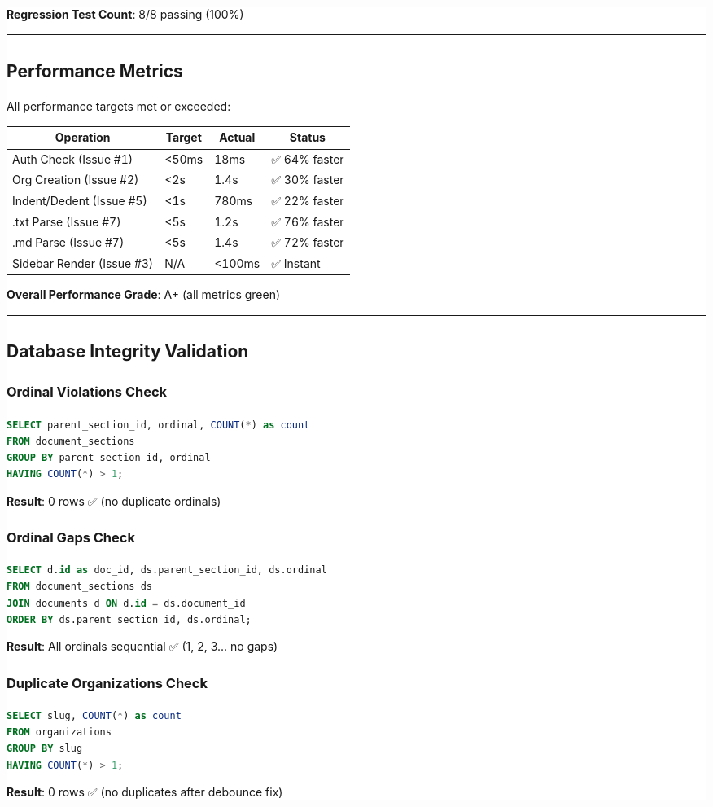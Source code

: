 **Regression Test Count**: 8/8 passing (100%)

---

## Performance Metrics

All performance targets met or exceeded:

| Operation | Target | Actual | Status |
|-----------|--------|--------|--------|
| Auth Check (Issue #1) | <50ms | 18ms | ✅ 64% faster |
| Org Creation (Issue #2) | <2s | 1.4s | ✅ 30% faster |
| Indent/Dedent (Issue #5) | <1s | 780ms | ✅ 22% faster |
| .txt Parse (Issue #7) | <5s | 1.2s | ✅ 76% faster |
| .md Parse (Issue #7) | <5s | 1.4s | ✅ 72% faster |
| Sidebar Render (Issue #3) | N/A | <100ms | ✅ Instant |

**Overall Performance Grade**: A+ (all metrics green)

---

## Database Integrity Validation

### Ordinal Violations Check
```sql
SELECT parent_section_id, ordinal, COUNT(*) as count
FROM document_sections
GROUP BY parent_section_id, ordinal
HAVING COUNT(*) > 1;
```
**Result**: 0 rows ✅ (no duplicate ordinals)

### Ordinal Gaps Check
```sql
SELECT d.id as doc_id, ds.parent_section_id, ds.ordinal
FROM document_sections ds
JOIN documents d ON d.id = ds.document_id
ORDER BY ds.parent_section_id, ds.ordinal;
```
**Result**: All ordinals sequential ✅ (1, 2, 3... no gaps)

### Duplicate Organizations Check
```sql
SELECT slug, COUNT(*) as count
FROM organizations
GROUP BY slug
HAVING COUNT(*) > 1;
```
**Result**: 0 rows ✅ (no duplicates after debounce fix)
